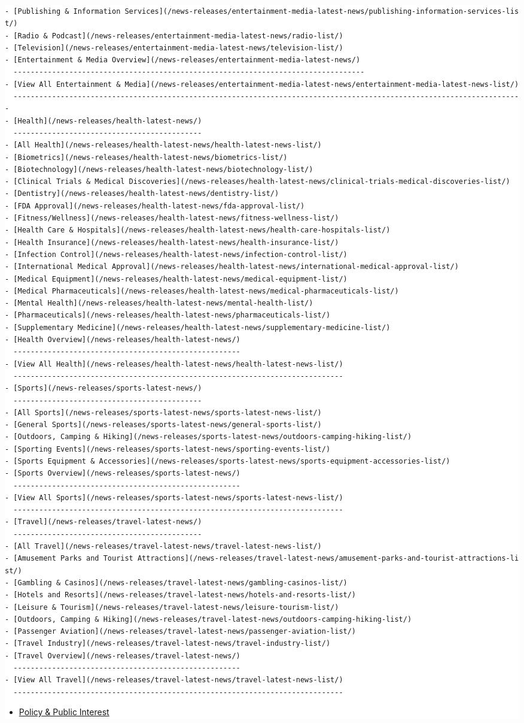     - [Publishing & Information Services](/news-releases/entertainment-media-latest-news/publishing-information-services-list/)
    - [Radio & Podcast](/news-releases/entertainment-media-latest-news/radio-list/)
    - [Television](/news-releases/entertainment-media-latest-news/television-list/)
    - [Entertain­ment & Media Overview](/news-releases/entertainment-media-latest-news/)
      ----------------------------------------------------------------------------------
    - [View All Entertain­ment & Media](/news-releases/entertainment-media-latest-news/entertainment-media-latest-news-list/)
      -----------------------------------------------------------------------------------------------------------------------
    - [Health](/news-releases/health-latest-news/)
      --------------------------------------------
    - [All Health](/news-releases/health-latest-news/health-latest-news-list/)
    - [Biometrics](/news-releases/health-latest-news/biometrics-list/)
    - [Biotechnology](/news-releases/health-latest-news/biotechnology-list/)
    - [Clinical Trials & Medical Discoveries](/news-releases/health-latest-news/clinical-trials-medical-discoveries-list/)
    - [Dentistry](/news-releases/health-latest-news/dentistry-list/)
    - [FDA Approval](/news-releases/health-latest-news/fda-approval-list/)
    - [Fitness/Wellness](/news-releases/health-latest-news/fitness-wellness-list/)
    - [Health Care & Hospitals](/news-releases/health-latest-news/health-care-hospitals-list/)
    - [Health Insurance](/news-releases/health-latest-news/health-insurance-list/)
    - [Infection Control](/news-releases/health-latest-news/infection-control-list/)
    - [International Medical Approval](/news-releases/health-latest-news/international-medical-approval-list/)
    - [Medical Equipment](/news-releases/health-latest-news/medical-equipment-list/)
    - [Medical Pharmaceuticals](/news-releases/health-latest-news/medical-pharmaceuticals-list/)
    - [Mental Health](/news-releases/health-latest-news/mental-health-list/)
    - [Pharmaceuticals](/news-releases/health-latest-news/pharmaceuticals-list/)
    - [Supplementary Medicine](/news-releases/health-latest-news/supplementary-medicine-list/)
    - [Health Overview](/news-releases/health-latest-news/)
      -----------------------------------------------------
    - [View All Health](/news-releases/health-latest-news/health-latest-news-list/)
      -----------------------------------------------------------------------------
    - [Sports](/news-releases/sports-latest-news/)
      --------------------------------------------
    - [All Sports](/news-releases/sports-latest-news/sports-latest-news-list/)
    - [General Sports](/news-releases/sports-latest-news/general-sports-list/)
    - [Outdoors, Camping & Hiking](/news-releases/sports-latest-news/outdoors-camping-hiking-list/)
    - [Sporting Events](/news-releases/sports-latest-news/sporting-events-list/)
    - [Sports Equipment & Accessories](/news-releases/sports-latest-news/sports-equipment-accessories-list/)
    - [Sports Overview](/news-releases/sports-latest-news/)
      -----------------------------------------------------
    - [View All Sports](/news-releases/sports-latest-news/sports-latest-news-list/)
      -----------------------------------------------------------------------------
    - [Travel](/news-releases/travel-latest-news/)
      --------------------------------------------
    - [All Travel](/news-releases/travel-latest-news/travel-latest-news-list/)
    - [Amusement Parks and Tourist Attractions](/news-releases/travel-latest-news/amusement-parks-and-tourist-attractions-list/)
    - [Gambling & Casinos](/news-releases/travel-latest-news/gambling-casinos-list/)
    - [Hotels and Resorts](/news-releases/travel-latest-news/hotels-and-resorts-list/)
    - [Leisure & Tourism](/news-releases/travel-latest-news/leisure-tourism-list/)
    - [Outdoors, Camping & Hiking](/news-releases/travel-latest-news/outdoors-camping-hiking-list/)
    - [Passenger Aviation](/news-releases/travel-latest-news/passenger-aviation-list/)
    - [Travel Industry](/news-releases/travel-latest-news/travel-industry-list/)
    - [Travel Overview](/news-releases/travel-latest-news/)
      -----------------------------------------------------
    - [View All Travel](/news-releases/travel-latest-news/travel-latest-news-list/)
      -----------------------------------------------------------------------------
* [Policy & Public Interest](# "Policy & Public Interest") 